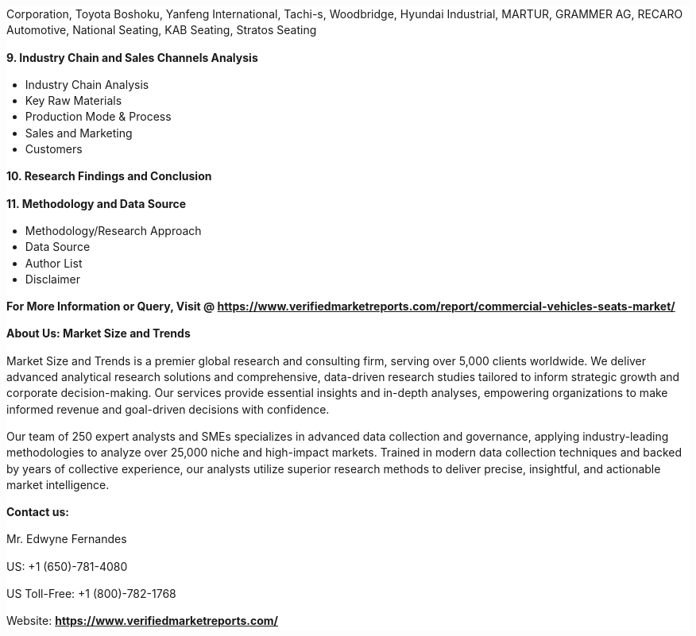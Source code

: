 Corporation, Toyota Boshoku, Yanfeng International, Tachi-s, Woodbridge, Hyundai Industrial, MARTUR, GRAMMER AG, RECARO Automotive, National Seating, KAB Seating, Stratos Seating</strong></p><p><strong>9. Industry Chain and Sales Channels Analysis</strong></p><ul><li>Industry Chain Analysis</li><li>Key Raw Materials</li><li>Production Mode &amp; Process</li><li>Sales and Marketing</li><li>Customers</li></ul><p><strong>10. Research Findings and Conclusion</strong></p><p><strong>11. Methodology and Data Source</strong></p><ul><li>Methodology/Research Approach</li><li>Data Source</li><li>Author List</li><li>Disclaimer</li></ul></p><p><strong>For More Information or Query, Visit @ <a href="https://www.verifiedmarketreports.com/report/commercial-vehicles-seats-market/">https://www.verifiedmarketreports.com/report/commercial-vehicles-seats-market/</a></strong></p><p><strong>About Us: Market Size and Trends</strong></p><p>Market Size and Trends is a premier global research and consulting firm, serving over 5,000 clients worldwide. We deliver advanced analytical research solutions and comprehensive, data-driven research studies tailored to inform strategic growth and corporate decision-making. Our services provide essential insights and in-depth analyses, empowering organizations to make informed revenue and goal-driven decisions with confidence.</p><p>Our team of 250 expert analysts and SMEs specializes in advanced data collection and governance, applying industry-leading methodologies to analyze over 25,000 niche and high-impact markets. Trained in modern data collection techniques and backed by years of collective experience, our analysts utilize superior research methods to deliver precise, insightful, and actionable market intelligence.</p><p><strong>Contact us:</strong></p><p>Mr. Edwyne Fernandes</p><p>US: +1 (650)-781-4080</p><p>US Toll-Free: +1 (800)-782-1768</p><p>Website: <strong><a href="https://www.verifiedmarketreports.com/">https://www.verifiedmarketreports.com/</a></strong></p>
